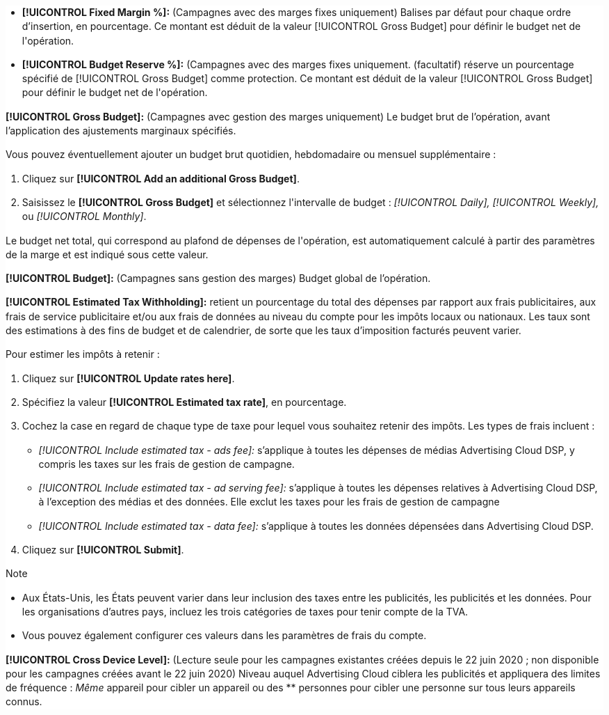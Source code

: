 * **[!UICONTROL Fixed Margin %]:**  (Campagnes avec des marges fixes uniquement) Balises par défaut pour chaque ordre d’insertion,  en pourcentage. Ce montant est déduit de la valeur [!UICONTROL Gross Budget] pour définir le budget net de l&#39;opération.

* **[!UICONTROL Budget Reserve %]:**  (Campagnes avec des marges fixes uniquement. (facultatif) réserve un pourcentage spécifié de  [!UICONTROL Gross Budget] comme protection. Ce montant est déduit de la valeur [!UICONTROL Gross Budget] pour définir le budget net de l&#39;opération.

**[!UICONTROL Gross Budget]:**  (Campagnes avec gestion des marges uniquement) Le budget brut de l’opération, avant l’application des ajustements marginaux spécifiés.

Vous pouvez éventuellement ajouter un budget brut quotidien, hebdomadaire ou mensuel supplémentaire :

1. Cliquez sur **[!UICONTROL Add an additional Gross Budget]**.

1. Saisissez le **[!UICONTROL Gross Budget]** et sélectionnez l&#39;intervalle de budget : *[!UICONTROL Daily],* *[!UICONTROL Weekly],* ou *[!UICONTROL Monthly]*.

Le budget net total, qui correspond au plafond de dépenses de l&#39;opération, est automatiquement calculé à partir des paramètres de la marge et est indiqué sous cette valeur.

**[!UICONTROL Budget]:**  (Campagnes sans gestion des marges) Budget global de l’opération.

**[!UICONTROL Estimated Tax Withholding]:** retient un pourcentage du total des dépenses par rapport aux frais publicitaires, aux frais de service publicitaire et/ou aux frais de données au niveau du compte pour les impôts locaux ou nationaux. Les taux sont des estimations à des fins de budget et de calendrier, de sorte que les taux d’imposition facturés peuvent varier.

Pour estimer les impôts à retenir :

1. Cliquez sur **[!UICONTROL Update rates here]**.

1. Spécifiez la valeur **[!UICONTROL Estimated tax rate]**, en pourcentage.

1. Cochez la case en regard de chaque type de taxe pour lequel vous souhaitez retenir des impôts. Les types de frais incluent :

   * *[!UICONTROL Include estimated tax - ads fee]:* s’applique à toutes les dépenses de médias Advertising Cloud DSP, y compris les taxes sur les frais de gestion de campagne.

   * *[!UICONTROL Include estimated tax - ad serving fee]:* s’applique à toutes les dépenses relatives à Advertising Cloud DSP, à l’exception des médias et des données. Elle exclut les taxes pour les frais de gestion de campagne

   * *[!UICONTROL Include estimated tax - data fee]:* s’applique à toutes les données dépensées dans Advertising Cloud DSP.

1. Cliquez sur **[!UICONTROL Submit]**.

>[!NOTE]
>
>* Aux États-Unis, les États peuvent varier dans leur inclusion des taxes entre les publicités, les publicités et les données. Pour les organisations d’autres pays, incluez les trois catégories de taxes pour tenir compte de la TVA.
>
>* Vous pouvez également configurer ces valeurs dans les paramètres de frais du compte.


**[!UICONTROL Cross Device Level]:**  (Lecture seule pour les campagnes existantes créées depuis le 22 juin 2020 ; non disponible pour les campagnes créées avant le 22 juin 2020) Niveau auquel Advertising Cloud ciblera les publicités et appliquera des limites de fréquence :  *Même* appareil pour cibler un appareil ou des  ** personnes pour cibler une personne sur tous leurs appareils connus.
